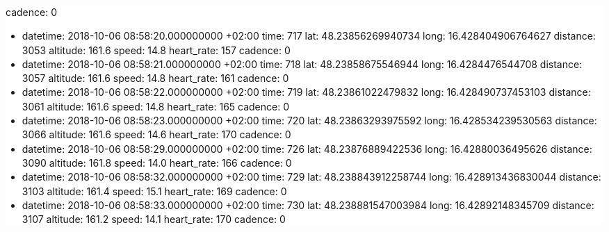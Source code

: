   cadence: 0
- datetime: 2018-10-06 08:58:20.000000000 +02:00
  time: 717
  lat: 48.23856269940734
  long: 16.428404906764627
  distance: 3053
  altitude: 161.6
  speed: 14.8
  heart_rate: 157
  cadence: 0
- datetime: 2018-10-06 08:58:21.000000000 +02:00
  time: 718
  lat: 48.23858675546944
  long: 16.4284476544708
  distance: 3057
  altitude: 161.6
  speed: 14.8
  heart_rate: 161
  cadence: 0
- datetime: 2018-10-06 08:58:22.000000000 +02:00
  time: 719
  lat: 48.23861022479832
  long: 16.428490737453103
  distance: 3061
  altitude: 161.6
  speed: 14.8
  heart_rate: 165
  cadence: 0
- datetime: 2018-10-06 08:58:23.000000000 +02:00
  time: 720
  lat: 48.23863293975592
  long: 16.428534239530563
  distance: 3066
  altitude: 161.6
  speed: 14.6
  heart_rate: 170
  cadence: 0
- datetime: 2018-10-06 08:58:29.000000000 +02:00
  time: 726
  lat: 48.23876889422536
  long: 16.42880036495626
  distance: 3090
  altitude: 161.8
  speed: 14.0
  heart_rate: 166
  cadence: 0
- datetime: 2018-10-06 08:58:32.000000000 +02:00
  time: 729
  lat: 48.238843912258744
  long: 16.428913436830044
  distance: 3103
  altitude: 161.4
  speed: 15.1
  heart_rate: 169
  cadence: 0
- datetime: 2018-10-06 08:58:33.000000000 +02:00
  time: 730
  lat: 48.238881547003984
  long: 16.42892148345709
  distance: 3107
  altitude: 161.2
  speed: 14.1
  heart_rate: 170
  cadence: 0